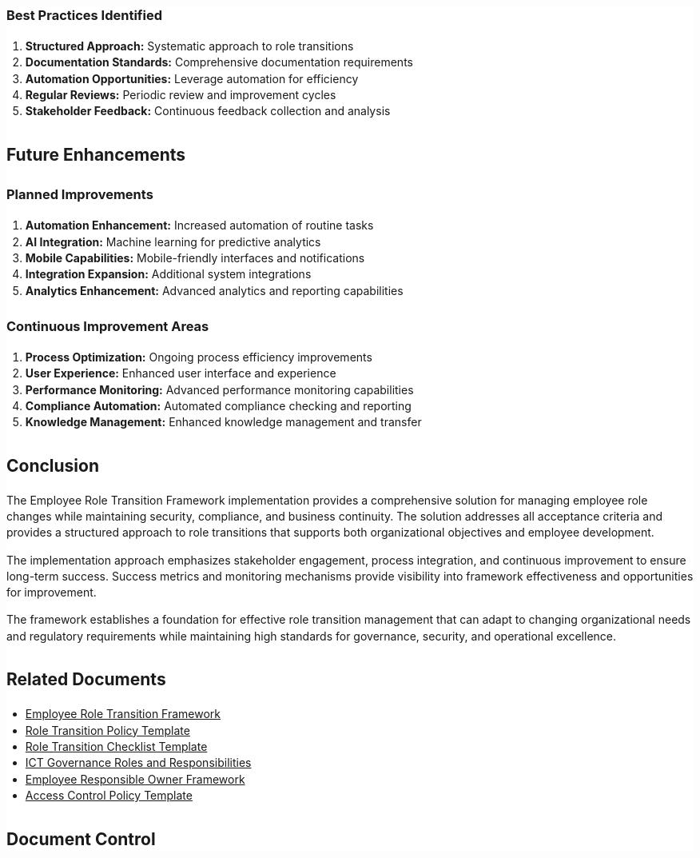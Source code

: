 ### Best Practices Identified
1. **Structured Approach:** Systematic approach to role transitions
2. **Documentation Standards:** Comprehensive documentation requirements
3. **Automation Opportunities:** Leverage automation for efficiency
4. **Regular Reviews:** Periodic review and improvement cycles
5. **Stakeholder Feedback:** Continuous feedback collection and analysis

## Future Enhancements

### Planned Improvements
1. **Automation Enhancement:** Increased automation of routine tasks
2. **AI Integration:** Machine learning for predictive analytics
3. **Mobile Capabilities:** Mobile-friendly interfaces and notifications
4. **Integration Expansion:** Additional system integrations
5. **Analytics Enhancement:** Advanced analytics and reporting capabilities

### Continuous Improvement Areas
1. **Process Optimization:** Ongoing process efficiency improvements
2. **User Experience:** Enhanced user interface and experience
3. **Performance Monitoring:** Advanced performance monitoring capabilities
4. **Compliance Automation:** Automated compliance checking and reporting
5. **Knowledge Management:** Enhanced knowledge management and transfer

## Conclusion

The Employee Role Transition Framework implementation provides a comprehensive solution for managing employee role changes while maintaining security, compliance, and business continuity. The solution addresses all acceptance criteria and provides a structured approach to role transitions that supports both organizational objectives and employee development.

The implementation approach emphasizes stakeholder engagement, process integration, and continuous improvement to ensure long-term success. Success metrics and monitoring mechanisms provide visibility into framework effectiveness and opportunities for improvement.

The framework establishes a foundation for effective role transition management that can adapt to changing organizational needs and regulatory requirements while maintaining high standards for governance, security, and operational excellence.

## Related Documents

- [Employee Role Transition Framework](Employee-Role-Transition-Framework.md)
- [Role Transition Policy Template](blueprint-templates/policy-templates/role-transition-policy.md)
- [Role Transition Checklist Template](generated-documents/templates/role-transition-checklist.md)
- [ICT Governance Roles and Responsibilities](ICT-Governance-Roles-Responsibilities.md)
- [Employee Responsible Owner Framework](Employee-Responsible-Owner-Framework.md)
- [Access Control Policy Template](blueprint-templates/policy-templates/access-control-policy.md)

## Document Control
